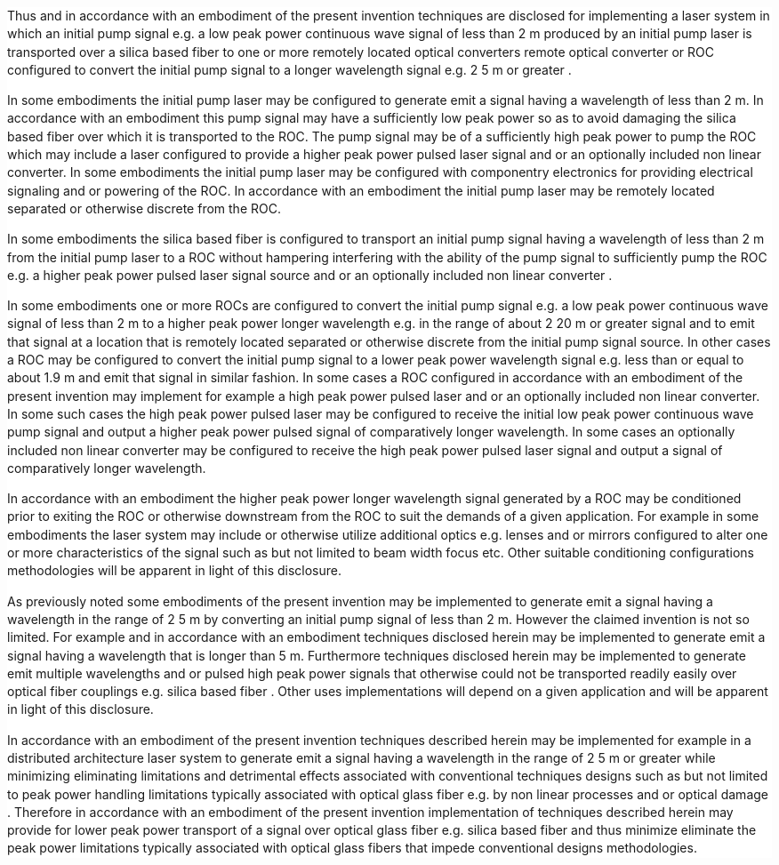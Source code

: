 Thus and in accordance with an embodiment of the present invention techniques are disclosed for implementing a laser system in which an initial pump signal e.g. a low peak power continuous wave signal of less than 2 m produced by an initial pump laser is transported over a silica based fiber to one or more remotely located optical converters remote optical converter or ROC configured to convert the initial pump signal to a longer wavelength signal e.g. 2 5 m or greater .

In some embodiments the initial pump laser may be configured to generate emit a signal having a wavelength of less than 2 m. In accordance with an embodiment this pump signal may have a sufficiently low peak power so as to avoid damaging the silica based fiber over which it is transported to the ROC. The pump signal may be of a sufficiently high peak power to pump the ROC which may include a laser configured to provide a higher peak power pulsed laser signal and or an optionally included non linear converter. In some embodiments the initial pump laser may be configured with componentry electronics for providing electrical signaling and or powering of the ROC. In accordance with an embodiment the initial pump laser may be remotely located separated or otherwise discrete from the ROC.

In some embodiments the silica based fiber is configured to transport an initial pump signal having a wavelength of less than 2 m from the initial pump laser to a ROC without hampering interfering with the ability of the pump signal to sufficiently pump the ROC e.g. a higher peak power pulsed laser signal source and or an optionally included non linear converter .

In some embodiments one or more ROCs are configured to convert the initial pump signal e.g. a low peak power continuous wave signal of less than 2 m to a higher peak power longer wavelength e.g. in the range of about 2 20 m or greater signal and to emit that signal at a location that is remotely located separated or otherwise discrete from the initial pump signal source. In other cases a ROC may be configured to convert the initial pump signal to a lower peak power wavelength signal e.g. less than or equal to about 1.9 m and emit that signal in similar fashion. In some cases a ROC configured in accordance with an embodiment of the present invention may implement for example a high peak power pulsed laser and or an optionally included non linear converter. In some such cases the high peak power pulsed laser may be configured to receive the initial low peak power continuous wave pump signal and output a higher peak power pulsed signal of comparatively longer wavelength. In some cases an optionally included non linear converter may be configured to receive the high peak power pulsed laser signal and output a signal of comparatively longer wavelength.

In accordance with an embodiment the higher peak power longer wavelength signal generated by a ROC may be conditioned prior to exiting the ROC or otherwise downstream from the ROC to suit the demands of a given application. For example in some embodiments the laser system may include or otherwise utilize additional optics e.g. lenses and or mirrors configured to alter one or more characteristics of the signal such as but not limited to beam width focus etc. Other suitable conditioning configurations methodologies will be apparent in light of this disclosure.

As previously noted some embodiments of the present invention may be implemented to generate emit a signal having a wavelength in the range of 2 5 m by converting an initial pump signal of less than 2 m. However the claimed invention is not so limited. For example and in accordance with an embodiment techniques disclosed herein may be implemented to generate emit a signal having a wavelength that is longer than 5 m. Furthermore techniques disclosed herein may be implemented to generate emit multiple wavelengths and or pulsed high peak power signals that otherwise could not be transported readily easily over optical fiber couplings e.g. silica based fiber . Other uses implementations will depend on a given application and will be apparent in light of this disclosure.

In accordance with an embodiment of the present invention techniques described herein may be implemented for example in a distributed architecture laser system to generate emit a signal having a wavelength in the range of 2 5 m or greater while minimizing eliminating limitations and detrimental effects associated with conventional techniques designs such as but not limited to peak power handling limitations typically associated with optical glass fiber e.g. by non linear processes and or optical damage . Therefore in accordance with an embodiment of the present invention implementation of techniques described herein may provide for lower peak power transport of a signal over optical glass fiber e.g. silica based fiber and thus minimize eliminate the peak power limitations typically associated with optical glass fibers that impede conventional designs methodologies.
